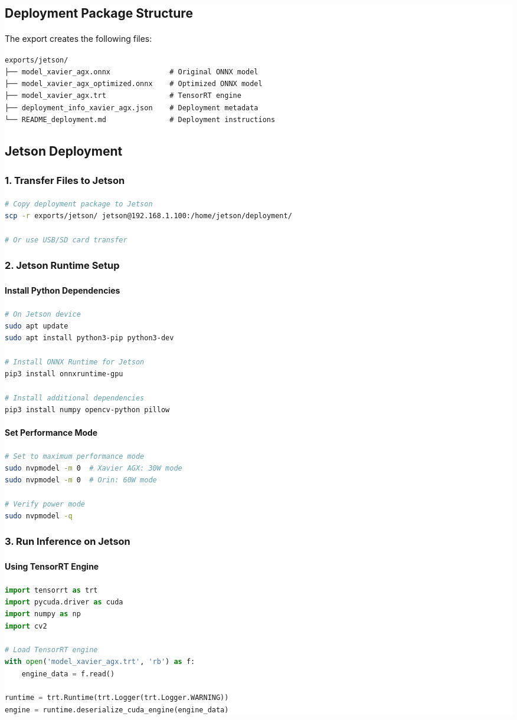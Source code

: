 ## Deployment Package Structure

The export creates the following files:

```
exports/jetson/
├── model_xavier_agx.onnx              # Original ONNX model
├── model_xavier_agx_optimized.onnx    # Optimized ONNX model
├── model_xavier_agx.trt               # TensorRT engine
├── deployment_info_xavier_agx.json    # Deployment metadata
└── README_deployment.md               # Deployment instructions
```

## Jetson Deployment

### 1. Transfer Files to Jetson

```bash
# Copy deployment package to Jetson
scp -r exports/jetson/ jetson@192.168.1.100:/home/jetson/deployment/

# Or use USB/SD card transfer
```

### 2. Jetson Runtime Setup

#### Install Python Dependencies
```bash
# On Jetson device
sudo apt update
sudo apt install python3-pip python3-dev

# Install ONNX Runtime for Jetson
pip3 install onnxruntime-gpu

# Install additional dependencies
pip3 install numpy opencv-python pillow
```

#### Set Performance Mode
```bash
# Set to maximum performance mode
sudo nvpmodel -m 0  # Xavier AGX: 30W mode
sudo nvpmodel -m 0  # Orin: 60W mode

# Verify power mode
sudo nvpmodel -q
```

### 3. Run Inference on Jetson

#### Using TensorRT Engine
```python
import tensorrt as trt
import pycuda.driver as cuda
import numpy as np
import cv2

# Load TensorRT engine
with open('model_xavier_agx.trt', 'rb') as f:
    engine_data = f.read()

runtime = trt.Runtime(trt.Logger(trt.Logger.WARNING))
engine = runtime.deserialize_cuda_engine(engine_data)
```